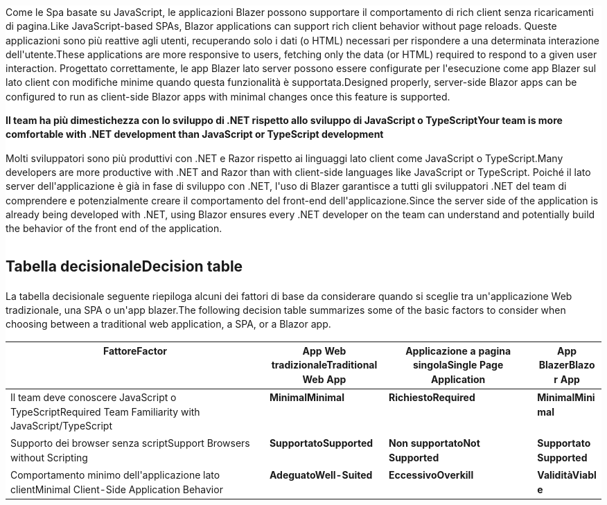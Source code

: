 <span data-ttu-id="b66e8-172">Come le Spa basate su JavaScript, le applicazioni Blazer possono supportare il comportamento di rich client senza ricaricamenti di pagina.</span><span class="sxs-lookup"><span data-stu-id="b66e8-172">Like JavaScript-based SPAs, Blazor applications can support rich client behavior without page reloads.</span></span> <span data-ttu-id="b66e8-173">Queste applicazioni sono più reattive agli utenti, recuperando solo i dati (o HTML) necessari per rispondere a una determinata interazione dell'utente.</span><span class="sxs-lookup"><span data-stu-id="b66e8-173">These applications are more responsive to users, fetching only the data (or HTML) required to respond to a given user interaction.</span></span> <span data-ttu-id="b66e8-174">Progettato correttamente, le app Blazer lato server possono essere configurate per l'esecuzione come app Blazer sul lato client con modifiche minime quando questa funzionalità è supportata.</span><span class="sxs-lookup"><span data-stu-id="b66e8-174">Designed properly, server-side Blazor apps can be configured to run as client-side Blazor apps with minimal changes once this feature is supported.</span></span>

<span data-ttu-id="b66e8-175">**Il team ha più dimestichezza con lo sviluppo di .NET rispetto allo sviluppo di JavaScript o TypeScript**</span><span class="sxs-lookup"><span data-stu-id="b66e8-175">**Your team is more comfortable with .NET development than JavaScript or TypeScript development**</span></span>

<span data-ttu-id="b66e8-176">Molti sviluppatori sono più produttivi con .NET e Razor rispetto ai linguaggi lato client come JavaScript o TypeScript.</span><span class="sxs-lookup"><span data-stu-id="b66e8-176">Many developers are more productive with .NET and Razor than with client-side languages like JavaScript or TypeScript.</span></span> <span data-ttu-id="b66e8-177">Poiché il lato server dell'applicazione è già in fase di sviluppo con .NET, l'uso di Blazer garantisce a tutti gli sviluppatori .NET del team di comprendere e potenzialmente creare il comportamento del front-end dell'applicazione.</span><span class="sxs-lookup"><span data-stu-id="b66e8-177">Since the server side of the application is already being developed with .NET, using Blazor ensures every .NET developer on the team can understand and potentially build the behavior of the front end of the application.</span></span>

## <a name="decision-table"></a><span data-ttu-id="b66e8-178">Tabella decisionale</span><span class="sxs-lookup"><span data-stu-id="b66e8-178">Decision table</span></span>

<span data-ttu-id="b66e8-179">La tabella decisionale seguente riepiloga alcuni dei fattori di base da considerare quando si sceglie tra un'applicazione Web tradizionale, una SPA o un'app blazer.</span><span class="sxs-lookup"><span data-stu-id="b66e8-179">The following decision table summarizes some of the basic factors to consider when choosing between a traditional web application, a SPA, or a Blazor app.</span></span>

| <span data-ttu-id="b66e8-180">**Fattore**</span><span class="sxs-lookup"><span data-stu-id="b66e8-180">**Factor**</span></span>                                           | <span data-ttu-id="b66e8-181">**App Web tradizionale**</span><span class="sxs-lookup"><span data-stu-id="b66e8-181">**Traditional Web App**</span></span> | <span data-ttu-id="b66e8-182">**Applicazione a pagina singola**</span><span class="sxs-lookup"><span data-stu-id="b66e8-182">**Single Page Application**</span></span> | <span data-ttu-id="b66e8-183">**App Blazer**</span><span class="sxs-lookup"><span data-stu-id="b66e8-183">**Blazor App**</span></span>  |
| ---------------------------------------------------- | ----------------------- | --------------------------- | --------------- |
| <span data-ttu-id="b66e8-184">Il team deve conoscere JavaScript o TypeScript</span><span class="sxs-lookup"><span data-stu-id="b66e8-184">Required Team Familiarity with JavaScript/TypeScript</span></span> | <span data-ttu-id="b66e8-185">**Minimal**</span><span class="sxs-lookup"><span data-stu-id="b66e8-185">**Minimal**</span></span>             | <span data-ttu-id="b66e8-186">**Richiesto**</span><span class="sxs-lookup"><span data-stu-id="b66e8-186">**Required**</span></span>                | <span data-ttu-id="b66e8-187">**Minimal**</span><span class="sxs-lookup"><span data-stu-id="b66e8-187">**Minimal**</span></span>     |
| <span data-ttu-id="b66e8-188">Supporto dei browser senza script</span><span class="sxs-lookup"><span data-stu-id="b66e8-188">Support Browsers without Scripting</span></span>                   | <span data-ttu-id="b66e8-189">**Supportato**</span><span class="sxs-lookup"><span data-stu-id="b66e8-189">**Supported**</span></span>           | <span data-ttu-id="b66e8-190">**Non supportato**</span><span class="sxs-lookup"><span data-stu-id="b66e8-190">**Not Supported**</span></span>           | <span data-ttu-id="b66e8-191">**Supportato**</span><span class="sxs-lookup"><span data-stu-id="b66e8-191">**Supported**</span></span>   |
| <span data-ttu-id="b66e8-192">Comportamento minimo dell'applicazione lato client</span><span class="sxs-lookup"><span data-stu-id="b66e8-192">Minimal Client-Side Application Behavior</span></span>             | <span data-ttu-id="b66e8-193">**Adeguato**</span><span class="sxs-lookup"><span data-stu-id="b66e8-193">**Well-Suited**</span></span>         | <span data-ttu-id="b66e8-194">**Eccessivo**</span><span class="sxs-lookup"><span data-stu-id="b66e8-194">**Overkill**</span></span>                | <span data-ttu-id="b66e8-195">**Validità**</span><span class="sxs-lookup"><span data-stu-id="b66e8-195">**Viable**</span></span>      |